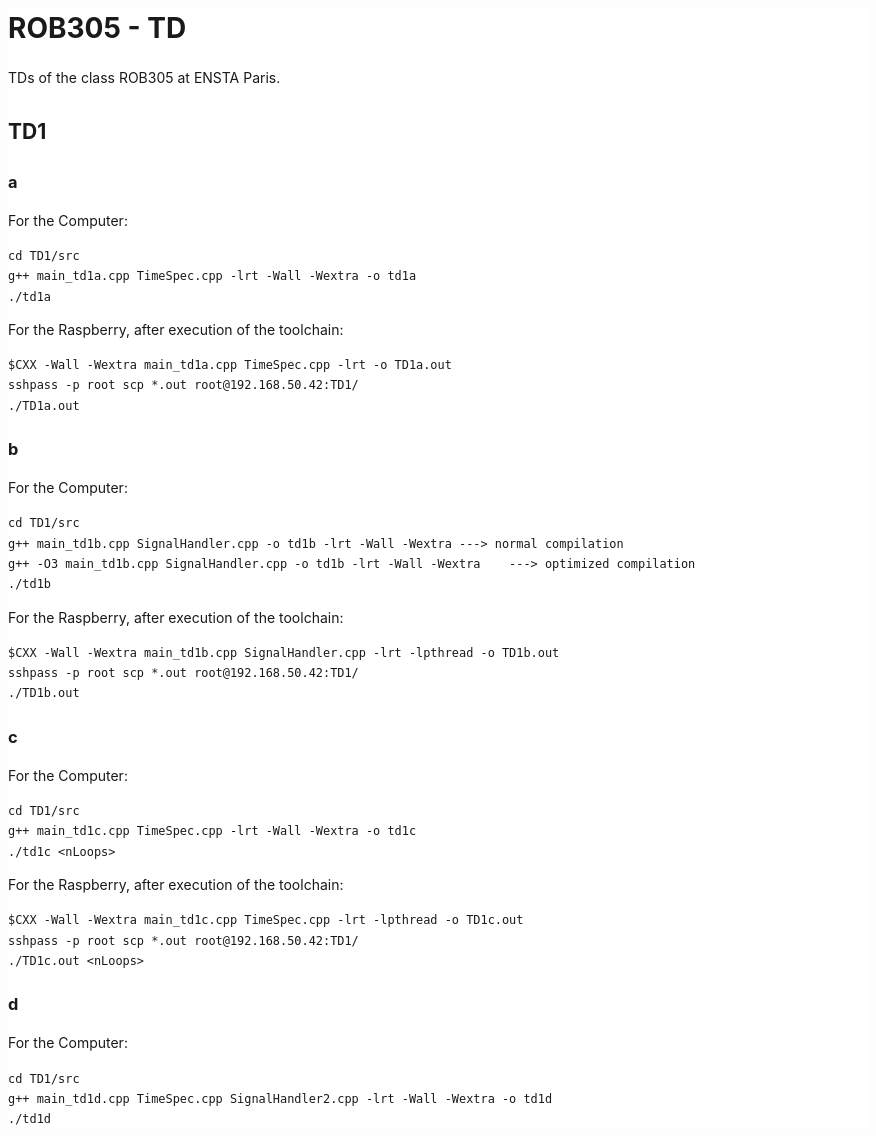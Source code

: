 # ROB305 - TD

TDs of the class ROB305 at ENSTA Paris.

## TD1

### a
For the Computer:

```
cd TD1/src
g++ main_td1a.cpp TimeSpec.cpp -lrt -Wall -Wextra -o td1a
./td1a
```
For the Raspberry, after execution of the toolchain:
```
$CXX -Wall -Wextra main_td1a.cpp TimeSpec.cpp -lrt -o TD1a.out
sshpass -p root scp *.out root@192.168.50.42:TD1/
./TD1a.out
```

### b
For the Computer:
```
cd TD1/src
g++ main_td1b.cpp SignalHandler.cpp -o td1b -lrt -Wall -Wextra ---> normal compilation
g++ -O3 main_td1b.cpp SignalHandler.cpp -o td1b -lrt -Wall -Wextra    ---> optimized compilation
./td1b
```

For the Raspberry, after execution of the toolchain:
```
$CXX -Wall -Wextra main_td1b.cpp SignalHandler.cpp -lrt -lpthread -o TD1b.out
sshpass -p root scp *.out root@192.168.50.42:TD1/
./TD1b.out
```

### c
For the Computer:
```
cd TD1/src
g++ main_td1c.cpp TimeSpec.cpp -lrt -Wall -Wextra -o td1c
./td1c <nLoops>
``` 

For the Raspberry, after execution of the toolchain:
```
$CXX -Wall -Wextra main_td1c.cpp TimeSpec.cpp -lrt -lpthread -o TD1c.out
sshpass -p root scp *.out root@192.168.50.42:TD1/
./TD1c.out <nLoops>
```
### d
For the Computer:
```
cd TD1/src
g++ main_td1d.cpp TimeSpec.cpp SignalHandler2.cpp -lrt -Wall -Wextra -o td1d
./td1d
```
